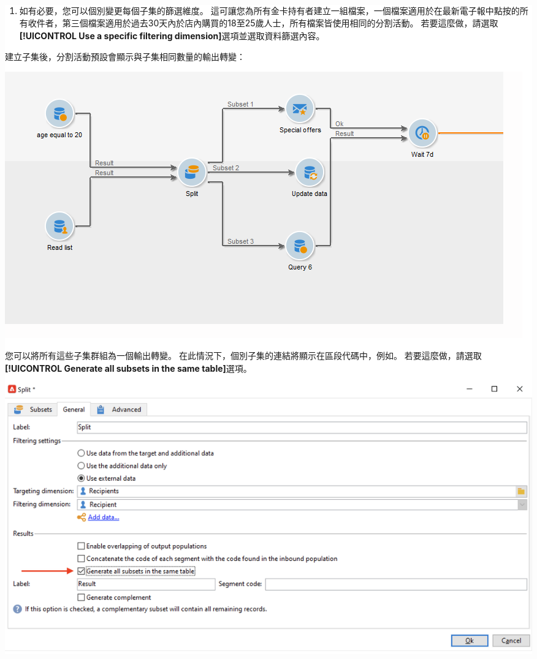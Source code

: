 1. 如有必要，您可以個別變更每個子集的篩選維度。 這可讓您為所有金卡持有者建立一組檔案，一個檔案適用於在最新電子報中點按的所有收件者，第三個檔案適用於過去30天內於店內購買的18至25歲人士，所有檔案皆使用相同的分割活動。 若要這麼做，請選取&#x200B;**[!UICONTROL Use a specific filtering dimension]**&#x200B;選項並選取資料篩選內容。

建立子集後，分割活動預設會顯示與子集相同數量的輸出轉變：

![](assets/wf_split_multi_outputs.png)

您可以將所有這些子集群組為一個輸出轉變。 在此情況下，個別子集的連結將顯示在區段代碼中，例如。 若要這麼做，請選取&#x200B;**[!UICONTROL Generate all subsets in the same table]**&#x200B;選項。

![](assets/wf_split_single_output.png)
